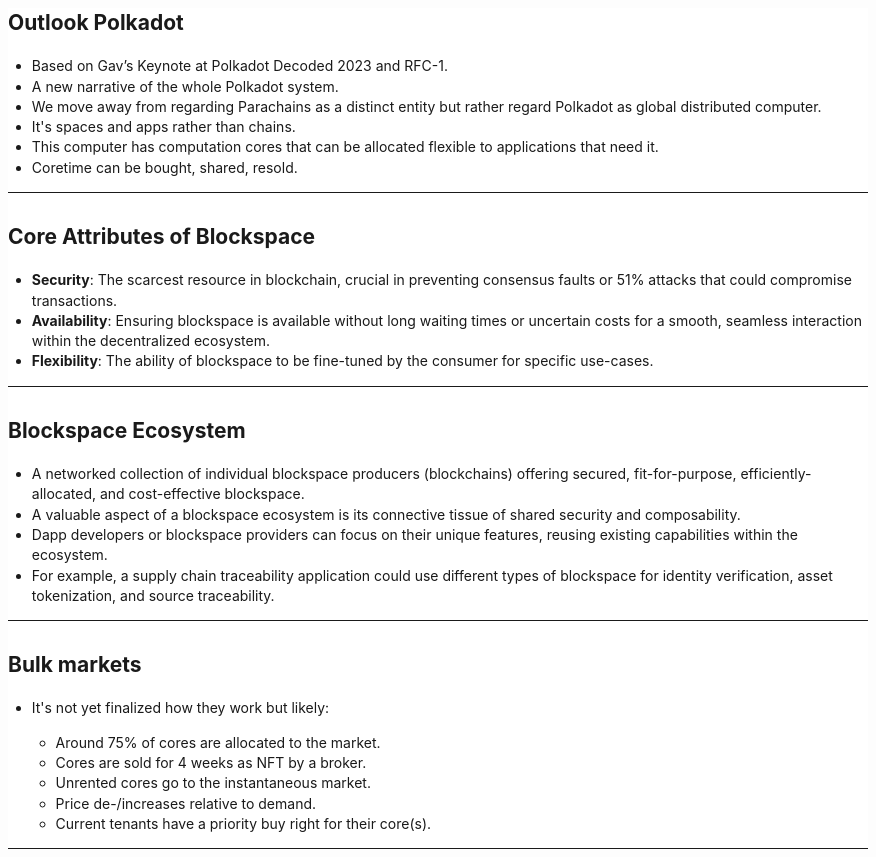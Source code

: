 
## Outlook Polkadot

<ul>
    <li class="fragment">Based on Gav’s Keynote at Polkadot Decoded 2023 and RFC-1.</li>
    <li class="fragment">A new narrative of the whole Polkadot system.</li>
    <li class="fragment">We move away from regarding Parachains as a distinct entity but rather regard Polkadot as global distributed computer.</li>
    <li class="fragment">It's spaces and apps rather than chains.</li>
    <li class="fragment">This computer has computation cores that can be allocated flexible to applications that need it.</li>
    <li class="fragment">Coretime can be bought, shared, resold.</li>
</ul>

---

## Core Attributes of Blockspace

<ul>
    <li class="fragment"><strong>Security</strong>: The scarcest resource in blockchain, crucial in preventing consensus faults or 51% attacks that could compromise transactions.</li>
    <li class="fragment"><strong>Availability</strong>: Ensuring blockspace is available without long waiting times or uncertain costs for a smooth, seamless interaction within the decentralized ecosystem.</li>
    <li class="fragment"><strong>Flexibility</strong>: The ability of blockspace to be fine-tuned by the consumer for specific use-cases.</li>
</ul>

---

## Blockspace Ecosystem

<ul>
    <li class="fragment">A networked collection of individual blockspace producers (blockchains) offering secured, fit-for-purpose, efficiently-allocated, and cost-effective blockspace.</li>
    <li class="fragment">A valuable aspect of a blockspace ecosystem is its connective tissue of shared security and composability.</li>
    <li class="fragment">Dapp developers or blockspace providers can focus on their unique features, reusing existing capabilities within the ecosystem.</li>
    <li class="fragment">For example, a supply chain traceability application could use different types of blockspace for identity verification, asset tokenization, and source traceability.</li>
</ul>

---

## Bulk markets

<ul>
    <li class="fragment">It's not yet finalized how they work but likely:</li>
    <ul>
        <li class="fragment">Around 75% of cores are allocated to the market.</li>
        <li class="fragment">Cores are sold for 4 weeks as NFT by a broker.</li>
        <li class="fragment">Unrented cores go to the instantaneous market.</li>
        <li class="fragment">Price de-/increases relative to demand.</li>
        <li class="fragment">Current tenants have a priority buy right for their core(s).</li>
    </ul>
</ul>

---